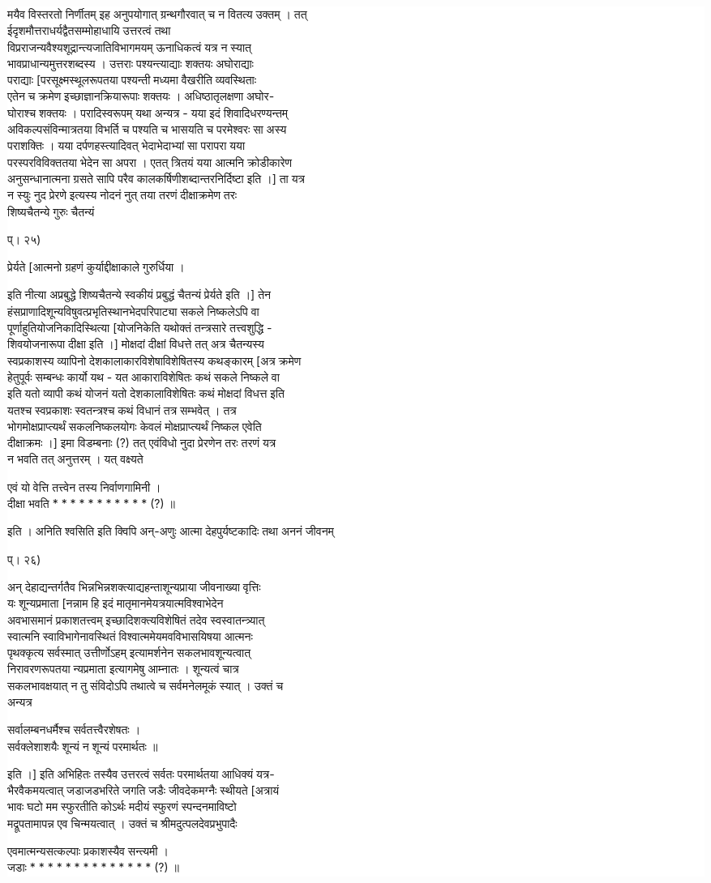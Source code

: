मयैव विस्तरतो निर्णीतम् इह अनुपयोगात् ग्रन्थगौरवात् च न वितत्य उक्तम् । तत्   
ईदृशमौत्तराधर्यद्वैतसम्मोहाधायि उत्तरत्वं तथा   
विप्रराजन्यवैश्यशूद्रान्त्यजातिविभागमयम् ऊनाधिकत्वं यत्र न स्यात्   
भावप्राधान्यमुत्तरशब्दस्य । उत्तराः पश्यन्त्याद्याः शक्तयः अघोराद्याः   
पराद्याः [परसूक्ष्मस्थूलरूपतया पश्यन्ती मध्यमा वैखरीति व्यवस्थिताः   
एतेन च क्रमेण इच्छाज्ञानक्रियारूपाः शक्तयः । अधिष्ठातृलक्षणा अघोर-  
घोराश्च शक्तयः । परादिस्वरूपम् यथा अन्यत्र - यया इदं शिवादिधरण्यन्तम्   
अविकल्पसंविन्मात्रतया विभर्ति च पश्यति च भासयति च परमेश्वरः सा अस्य   
पराशक्तिः । यया दर्पणहस्त्यादिवत् भेदाभेदाभ्यां सा परापरा यया   
परस्परविविक्ततया भेदेन सा अपरा । एतत् त्रितयं यया आत्मनि क्रोडीकारेण   
अनुसन्धानात्मना ग्रसते सापि परैव कालकर्षिणीशब्दान्तरनिर्दिष्टा इति ।] ता यत्र   
न स्युः नुद प्रेरणे इत्यस्य नोदनं नुत् तया तरणं दीक्षाक्रमेण तरः   
शिष्यचैतन्ये गुरुः चैतन्यं

प्। २५)

प्रेर्यते [आत्मनो ग्रहणं कुर्याद्दीक्षाकाले गुरुर्धिया ।

इति नीत्या अप्रबुद्धे शिष्यचैतन्ये स्वकीयं प्रबुद्धं चैतन्यं प्रेर्यते इति ।] तेन   
हंसप्राणादिशून्यविषुवत्प्रभृतिस्थानभेदपरिपाट्या सकले निष्कलेऽपि वा   
पूर्णाहुतियोजनिकादिस्थित्या [योजनिकेति यथोक्तं तन्त्रसारे तत्त्वशुद्धि -   
शिवयोजनारूपा दीक्षा इति ।] मोक्षदां दीक्षां विधत्ते तत् अत्र चैतन्यस्य   
स्वप्रकाशस्य व्यापिनो देशकालाकारविशेषाविशेषितस्य कथङ्कारम् [अत्र क्रमेण   
हेतुपूर्वः सम्बन्धः कार्यो यथ - यत आकाराविशेषितः कथं सकले निष्कले वा   
इति यतो व्यापी कथं योजनं यतो देशकालाविशेषितः कथं मोक्षदां विधत्त इति   
यतश्च स्वप्रकाशः स्वतन्त्रश्च कथं विधानं तत्र सम्भवेत् । तत्र   
भोगमोक्षप्राप्त्यर्थं सकलनिष्कलयोगः केवलं मोक्षप्राप्त्यर्थं निष्कल एवेति   
दीक्षाक्रमः ।] इमा विडम्बनाः (?) तत् एवंविधो नुदा प्रेरणेन तरः तरणं यत्र   
न भवति तत् अनुत्तरम् । यत् वक्ष्यते

एवं यो वेत्ति तत्त्वेन तस्य निर्वाणगामिनी ।  
दीक्षा भवति * * * * * * * * * * * (?) ॥

इति । अनिति श्वसिति इति क्विपि अन्-अणुः आत्मा देहपुर्यष्टकादिः तथा अननं जीवनम्

प्। २६)

अन् देहाद्यन्तर्गतैव भिन्नभिन्नशक्त्याद्यहन्ताशून्यप्राया जीवनाख्या वृत्तिः   
यः शून्यप्रमाता [नन्नाम हि इदं मातृमानमेयत्रयात्मविश्वाभेदेन   
अवभासमानं प्रकाशतत्त्वम् इच्छादिशक्त्यविशेषितं तदेव स्वस्वातन्त्र्यात्   
स्वात्मनि स्वाविभागेनावस्थितं विश्वात्ममेयमवविभासयिषया आत्मनः   
पृथक्कृत्य सर्वस्मात् उत्तीर्णोऽहम् इत्यामर्शनेन सकलभावशून्यत्वात्   
निरावरणरूपतया न्यप्रमाता इत्यागमेषु आम्नातः । शून्यत्वं चात्र   
सकलभावक्षयात् न तु संविदोऽपि तथात्वे च सर्वमनेलमूकं स्यात् । उक्तं च   
अन्यत्र

सर्वालम्बनधर्मैश्च सर्वतत्त्वैरशेषतः ।  
सर्वक्लेशाशयैः शून्यं न शून्यं परमार्थतः ॥

इति ।] इति अभिहितः तस्यैव उत्तरत्वं सर्वतः परमार्थतया आधिक्यं यत्र-  
भैरवैकमयत्वात् जडाजडभरिते जगति जडैः जीवदेकमग्नैः स्थीयते [अत्रायं   
भावः घटो मम स्फुरतीति कोऽर्थः मदीयं स्फुरणं स्पन्दनमाविष्टो   
मद्रूपतामापन्न एव चिन्मयत्वात् । उक्तं च श्रीमदुत्पलदेवप्रभुपादैः

एवमात्मन्यसत्कल्पाः प्रकाशस्यैव सन्त्यमी ।  
जडाः * * * * * * * * * * * * * * (?) ॥
